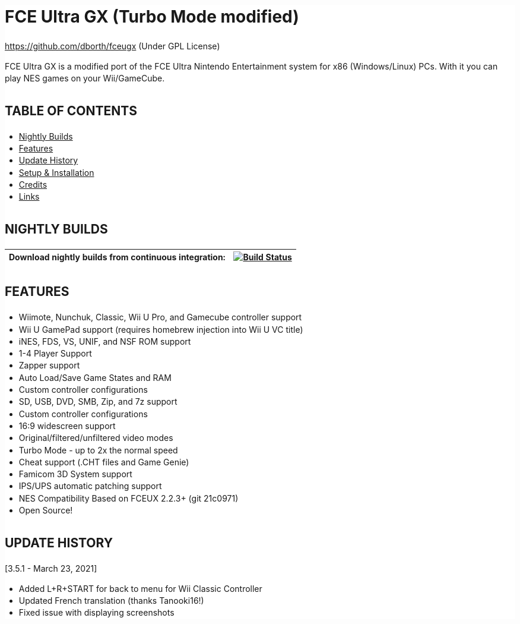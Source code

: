 # FCE Ultra GX (Turbo Mode modified)
https://github.com/dborth/fceugx (Under GPL License)
 
FCE Ultra GX is a modified port of the FCE Ultra Nintendo Entertainment
system for x86 (Windows/Linux) PCs. With it you can play NES games on your 
Wii/GameCube.


## TABLE OF CONTENTS
 - [Nightly Builds](#nightly-builds)
 - [Features](#features)
 - [Update History](#update-history)
 - [Setup & Installation](#setup--installation)
 - [Credits](#credits)
 - [Links](#links)


## NIGHTLY BUILDS

|Download nightly builds from continuous integration: 	| [![Build Status][Build]][Actions] 
|-------------------------------------------------------|----------------------------------------------------------------------------------------------------------------------------------------------------|

[Actions]: https://github.com/dborth/fceugx/actions/workflows/continuous-integration-workflow.yml
[Build]: https://github.com/dborth/fceugx/actions/workflows/continuous-integration-workflow.yml/badge.svg


## FEATURES

* Wiimote, Nunchuk, Classic, Wii U Pro, and Gamecube controller support
* Wii U GamePad support (requires homebrew injection into Wii U VC title)
* iNES, FDS, VS, UNIF, and NSF ROM support
* 1-4 Player Support
* Zapper support
* Auto Load/Save Game States and RAM
* Custom controller configurations
* SD, USB, DVD, SMB, Zip, and 7z support
* Custom controller configurations
* 16:9 widescreen support
* Original/filtered/unfiltered video modes
* Turbo Mode - up to 2x the normal speed
* Cheat support (.CHT files and Game Genie)
* Famicom 3D System support
* IPS/UPS automatic patching support
* NES Compatibility Based on FCEUX 2.2.3+ (git 21c0971)
* Open Source!


## UPDATE HISTORY

[3.5.1 - March 23, 2021]

* Added L+R+START for back to menu for Wii Classic Controller
* Updated French translation (thanks Tanooki16!)
* Fixed issue with displaying screenshots
